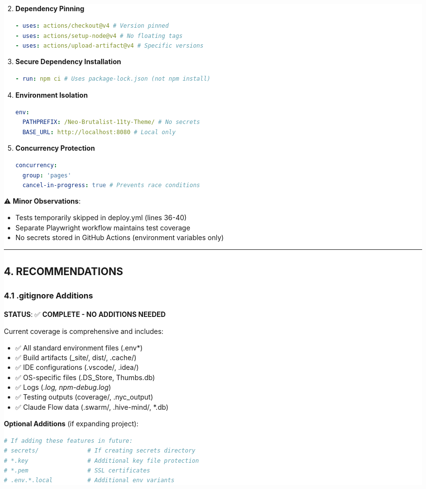 2. **Dependency Pinning**

   ```yaml
   - uses: actions/checkout@v4 # Version pinned
   - uses: actions/setup-node@v4 # No floating tags
   - uses: actions/upload-artifact@v4 # Specific versions
   ```

3. **Secure Dependency Installation**

   ```yaml
   - run: npm ci # Uses package-lock.json (not npm install)
   ```

4. **Environment Isolation**

   ```yaml
   env:
     PATHPREFIX: /Neo-Brutalist-11ty-Theme/ # No secrets
     BASE_URL: http://localhost:8080 # Local only
   ```

5. **Concurrency Protection**
   ```yaml
   concurrency:
     group: 'pages'
     cancel-in-progress: true # Prevents race conditions
   ```

⚠️ **Minor Observations**:

- Tests temporarily skipped in deploy.yml (lines 36-40)
- Separate Playwright workflow maintains test coverage
- No secrets stored in GitHub Actions (environment variables only)

---

## 4. RECOMMENDATIONS

### 4.1 .gitignore Additions

**STATUS**: ✅ **COMPLETE - NO ADDITIONS NEEDED**

Current coverage is comprehensive and includes:

- ✅ All standard environment files (.env\*)
- ✅ Build artifacts (\_site/, dist/, .cache/)
- ✅ IDE configurations (.vscode/, .idea/)
- ✅ OS-specific files (.DS_Store, Thumbs.db)
- ✅ Logs (_.log, npm-debug.log_)
- ✅ Testing outputs (coverage/, .nyc_output)
- ✅ Claude Flow data (.swarm/, .hive-mind/, \*.db)

**Optional Additions** (if expanding project):

```bash
# If adding these features in future:
# secrets/              # If creating secrets directory
# *.key                 # Additional key file protection
# *.pem                 # SSL certificates
# .env.*.local          # Additional env variants
```
